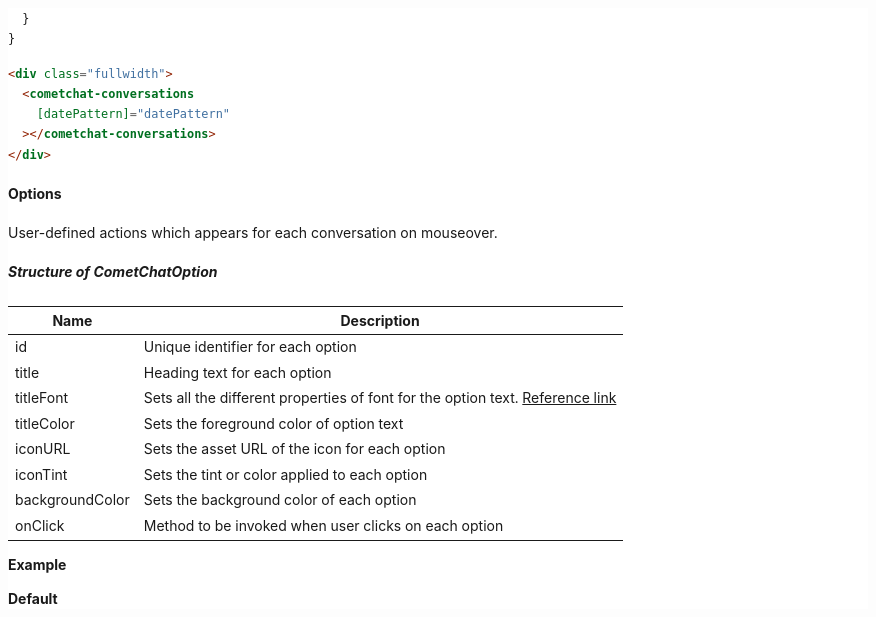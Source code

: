 ```javascript
  }
}
```

</TabItem>
<TabItem value="ts" label="app.component.html">

```html
<div class="fullwidth">
  <cometchat-conversations
    [datePattern]="datePattern"
  ></cometchat-conversations>
</div>
```

</TabItem>
</Tabs>

#### Options

User-defined actions which appears for each conversation on mouseover.

##### Structure of CometChatOption

| Name            | Description                                                                                                                            |
| --------------- | -------------------------------------------------------------------------------------------------------------------------------------- |
| id              | Unique identifier for each option                                                                                                      |
| title           | Heading text for each option                                                                                                           |
| titleFont       | Sets all the different properties of font for the option text. [Reference link](https://developer.mozilla.org/en-US/docs/Web/CSS/font) |
| titleColor      | Sets the foreground color of option text                                                                                               |
| iconURL         | Sets the asset URL of the icon for each option                                                                                         |
| iconTint        | Sets the tint or color applied to each option                                                                                          |
| backgroundColor | Sets the background color of each option                                                                                               |
| onClick         | Method to be invoked when user clicks on each option                                                                                   |

**Example**

**Default**
